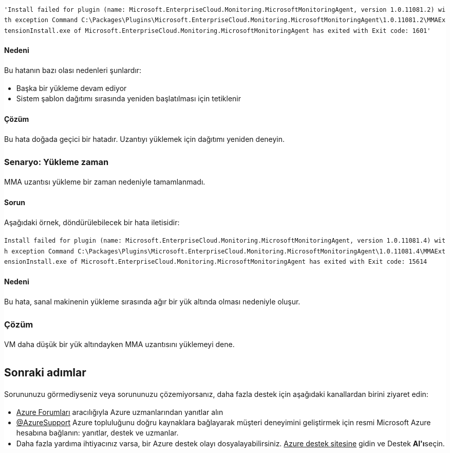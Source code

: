 ```error
'Install failed for plugin (name: Microsoft.EnterpriseCloud.Monitoring.MicrosoftMonitoringAgent, version 1.0.11081.2) with exception Command C:\Packages\Plugins\Microsoft.EnterpriseCloud.Monitoring.MicrosoftMonitoringAgent\1.0.11081.2\MMAExtensionInstall.exe of Microsoft.EnterpriseCloud.Monitoring.MicrosoftMonitoringAgent has exited with Exit code: 1601'
```

#### <a name="cause"></a>Nedeni

Bu hatanın bazı olası nedenleri şunlardır:

* Başka bir yükleme devam ediyor
* Sistem şablon dağıtımı sırasında yeniden başlatılması için tetiklenir

#### <a name="resolution"></a>Çözüm

Bu hata doğada geçici bir hatadır. Uzantıyı yüklemek için dağıtımı yeniden deneyin.

### <a name="scenario-installation-timeout"></a><a name="installation-timeout"></a>Senaryo: Yükleme zaman

MMA uzantısı yükleme bir zaman nedeniyle tamamlanmadı.

#### <a name="issue"></a>Sorun

Aşağıdaki örnek, döndürülebilecek bir hata iletisidir:

```error
Install failed for plugin (name: Microsoft.EnterpriseCloud.Monitoring.MicrosoftMonitoringAgent, version 1.0.11081.4) with exception Command C:\Packages\Plugins\Microsoft.EnterpriseCloud.Monitoring.MicrosoftMonitoringAgent\1.0.11081.4\MMAExtensionInstall.exe of Microsoft.EnterpriseCloud.Monitoring.MicrosoftMonitoringAgent has exited with Exit code: 15614
```

#### <a name="cause"></a>Nedeni

Bu hata, sanal makinenin yükleme sırasında ağır bir yük altında olması nedeniyle oluşur.

### <a name="resolution"></a>Çözüm

VM daha düşük bir yük altındayken MMA uzantısını yüklemeyi dene.

## <a name="next-steps"></a>Sonraki adımlar

Sorununuzu görmediyseniz veya sorununuzu çözemiyorsanız, daha fazla destek için aşağıdaki kanallardan birini ziyaret edin:

* [Azure Forumları](https://azure.microsoft.com/support/forums/) aracılığıyla Azure uzmanlarından yanıtlar alın
* [@AzureSupport](https://twitter.com/azuresupport) Azure topluluğunu doğru kaynaklara bağlayarak müşteri deneyimini geliştirmek için resmi Microsoft Azure hesabına bağlanın: yanıtlar, destek ve uzmanlar.
* Daha fazla yardıma ihtiyacınız varsa, bir Azure destek olayı dosyalayabilirsiniz. [Azure destek sitesine](https://azure.microsoft.com/support/options/) gidin ve Destek **Al'ı**seçin.
